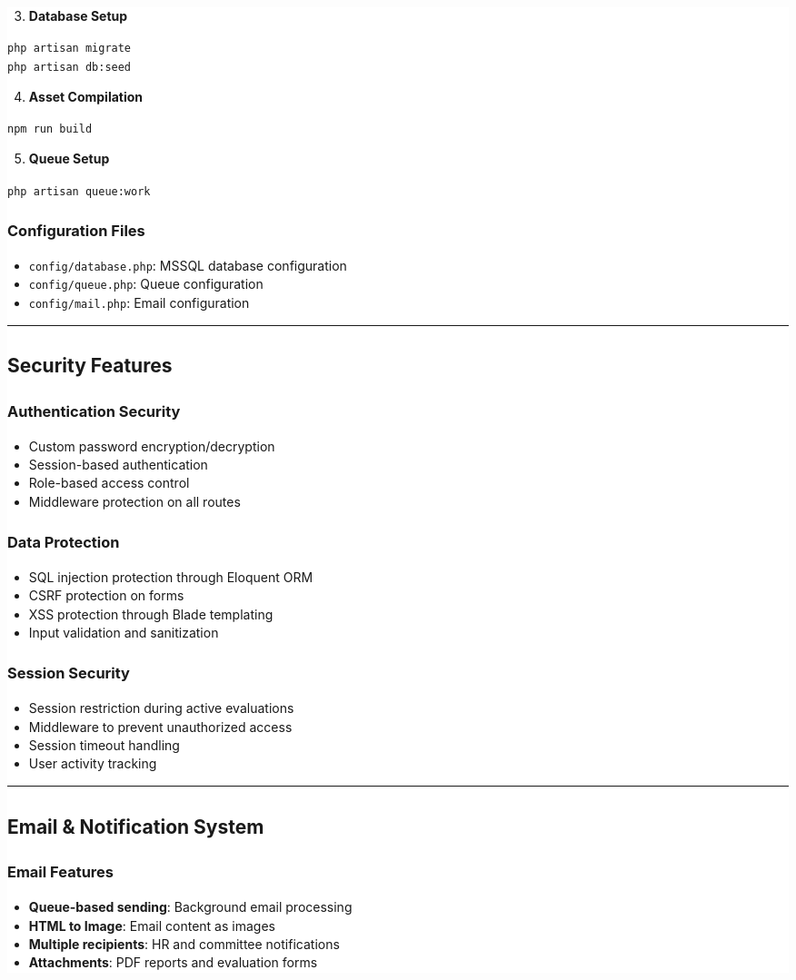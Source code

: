 3. **Database Setup**
```bash
php artisan migrate
php artisan db:seed
```

4. **Asset Compilation**
```bash
npm run build
```

5. **Queue Setup**
```bash
php artisan queue:work
```

### Configuration Files
- `config/database.php`: MSSQL database configuration
- `config/queue.php`: Queue configuration
- `config/mail.php`: Email configuration

---

## Security Features

### Authentication Security
- Custom password encryption/decryption
- Session-based authentication
- Role-based access control
- Middleware protection on all routes

### Data Protection
- SQL injection protection through Eloquent ORM
- CSRF protection on forms
- XSS protection through Blade templating
- Input validation and sanitization

### Session Security
- Session restriction during active evaluations
- Middleware to prevent unauthorized access
- Session timeout handling
- User activity tracking

---

## Email & Notification System

### Email Features
- **Queue-based sending**: Background email processing
- **HTML to Image**: Email content as images
- **Multiple recipients**: HR and committee notifications
- **Attachments**: PDF reports and evaluation forms
